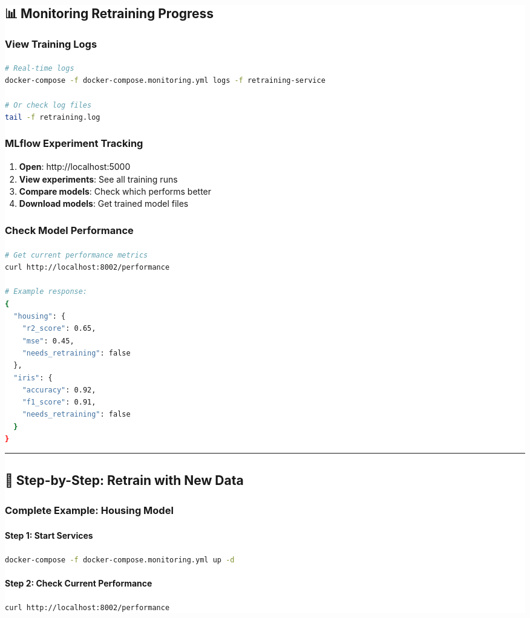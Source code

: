 
## 📊 Monitoring Retraining Progress

### View Training Logs
```bash
# Real-time logs
docker-compose -f docker-compose.monitoring.yml logs -f retraining-service

# Or check log files
tail -f retraining.log
```

### MLflow Experiment Tracking
1. **Open**: http://localhost:5000
2. **View experiments**: See all training runs
3. **Compare models**: Check which performs better
4. **Download models**: Get trained model files

### Check Model Performance
```bash
# Get current performance metrics
curl http://localhost:8002/performance

# Example response:
{
  "housing": {
    "r2_score": 0.65,
    "mse": 0.45,
    "needs_retraining": false
  },
  "iris": {
    "accuracy": 0.92,
    "f1_score": 0.91,
    "needs_retraining": false
  }
}
```

---

## 🎯 Step-by-Step: Retrain with New Data

### Complete Example: Housing Model

#### Step 1: Start Services
```bash
docker-compose -f docker-compose.monitoring.yml up -d
```

#### Step 2: Check Current Performance
```bash
curl http://localhost:8002/performance
```
